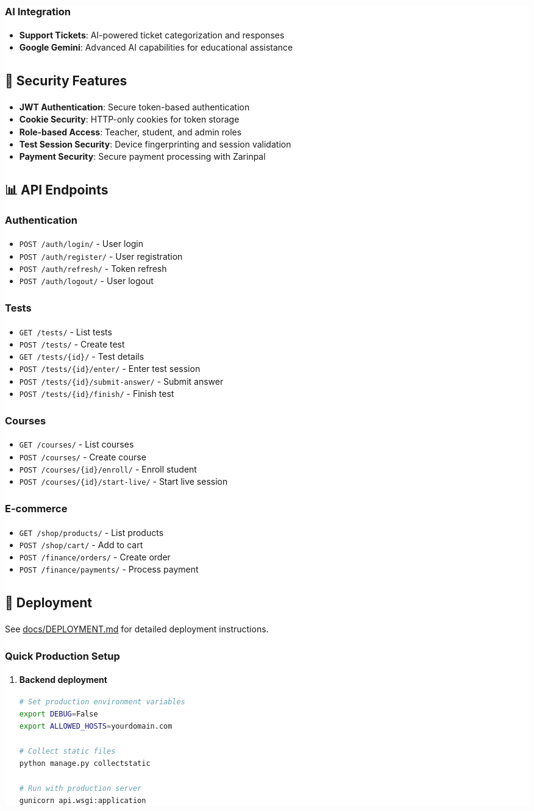 ### AI Integration
- **Support Tickets**: AI-powered ticket categorization and responses
- **Google Gemini**: Advanced AI capabilities for educational assistance

## 🔐 Security Features

- **JWT Authentication**: Secure token-based authentication
- **Cookie Security**: HTTP-only cookies for token storage
- **Role-based Access**: Teacher, student, and admin roles
- **Test Session Security**: Device fingerprinting and session validation
- **Payment Security**: Secure payment processing with Zarinpal

## 📊 API Endpoints

### Authentication
- `POST /auth/login/` - User login
- `POST /auth/register/` - User registration
- `POST /auth/refresh/` - Token refresh
- `POST /auth/logout/` - User logout

### Tests
- `GET /tests/` - List tests
- `POST /tests/` - Create test
- `GET /tests/{id}/` - Test details
- `POST /tests/{id}/enter/` - Enter test session
- `POST /tests/{id}/submit-answer/` - Submit answer
- `POST /tests/{id}/finish/` - Finish test

### Courses
- `GET /courses/` - List courses
- `POST /courses/` - Create course
- `POST /courses/{id}/enroll/` - Enroll student
- `POST /courses/{id}/start-live/` - Start live session

### E-commerce
- `GET /shop/products/` - List products
- `POST /shop/cart/` - Add to cart
- `POST /finance/orders/` - Create order
- `POST /finance/payments/` - Process payment

## 🚀 Deployment

See [docs/DEPLOYMENT.md](docs/DEPLOYMENT.md) for detailed deployment instructions.

### Quick Production Setup

1. **Backend deployment**
   ```bash
   # Set production environment variables
   export DEBUG=False
   export ALLOWED_HOSTS=yourdomain.com
   
   # Collect static files
   python manage.py collectstatic
   
   # Run with production server
   gunicorn api.wsgi:application
   ```
